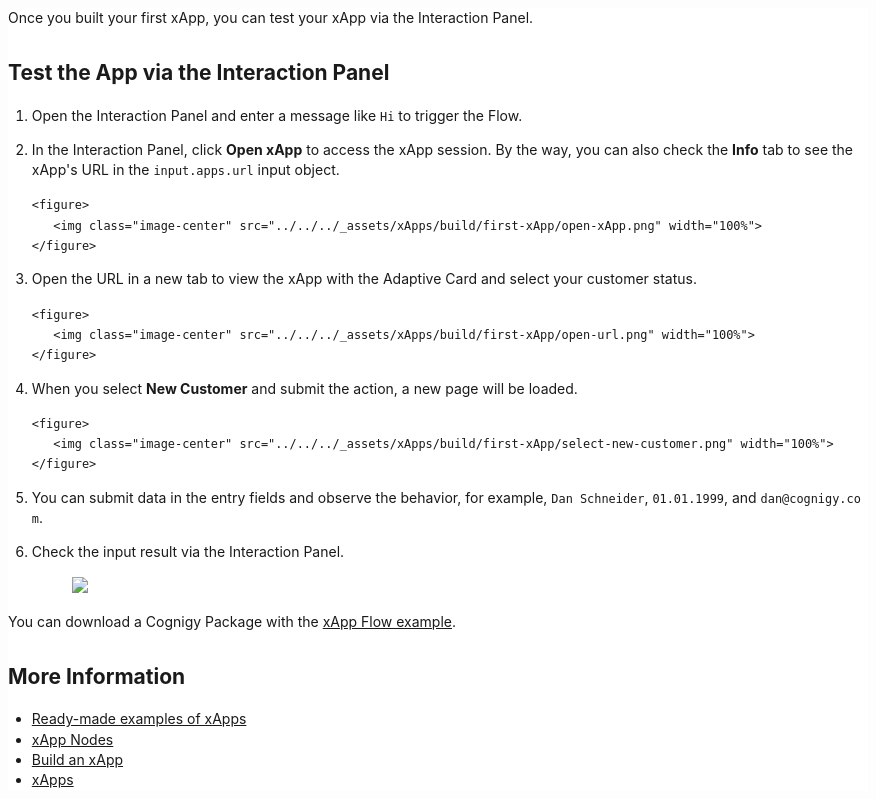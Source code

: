 Once you built your first xApp, you can test your xApp via the Interaction Panel.

##  Test the App via the Interaction Panel

1. Open the Interaction Panel and enter a message like `Hi` to trigger the Flow.
2. In the Interaction Panel, click **Open xApp** to access the xApp session. By the way, you can also check the **Info** tab to see the xApp's URL in the `input.apps.url` input object.

       <figure>
          <img class="image-center" src="../../../_assets/xApps/build/first-xApp/open-xApp.png" width="100%">
       </figure>

3. Open the URL in a new tab to view the xApp with the Adaptive Card and select your customer status.

       <figure>
          <img class="image-center" src="../../../_assets/xApps/build/first-xApp/open-url.png" width="100%">
       </figure>

4. When you select **New Customer** and submit the action, a new page will be loaded.

       <figure>
          <img class="image-center" src="../../../_assets/xApps/build/first-xApp/select-new-customer.png" width="100%">
       </figure>

5. You can submit data in the entry fields and observe the behavior, for example, `Dan Schneider`, `01.01.1999`, and `dan@cognigy.com`.
6. Check the input result via the Interaction Panel.

    <figure>
      <img class="image-center" src="../../../_assets/xApps/build/first-xApp/check-input-result.png" width="100%">
    </figure>

You can download a Cognigy Package with the [xApp Flow example](https://docs.cognigy.com/_assets/xApps/build/first-xApp/Flow-xApp-Demo.zip).

## More Information

- [Ready-made examples of xApps](https://github.com/Cognigy/xApps/tree/main)
- [xApp Nodes](../../ai/build/node-reference/xApp/overview.md)
- [Build an xApp](overview.md)
- [xApps](../overview.md)